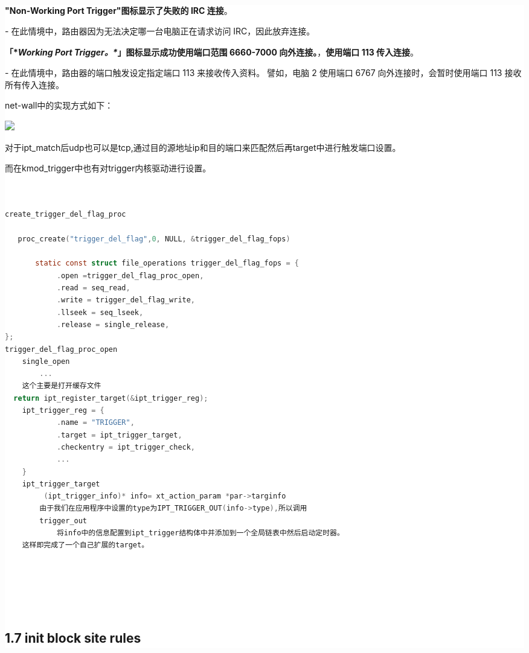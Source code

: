 **"Non-Working Port Trigger"图标显示了失败的 IRC 连接**。

\- 在此情境中，路由器因为无法决定哪一台电脑正在请求访问 IRC，因此放弃连接。

**「\**Working Port Trigger。\**」图标显示成功使用端口范围 6660-7000 向外连接。**，**使用端口 113 传入连接**。

\- 在此情境中，路由器的端口触发设定指定端口 113 来接收传入资料。 譬如，电脑 2 使用端口 6767 向外连接时，会暂时使用端口 113 接收所有传入连接。

 net-wall中的实现方式如下：

![](D:\files\graphviz\create_trigger_rule.png)

对于ipt_match后udp也可以是tcp,通过目的源地址ip和目的端口来匹配然后再target中进行触发端口设置。

而在kmod_trigger中也有对trigger内核驱动进行设置。

```c


create_trigger_del_flag_proc

​	proc_create("trigger_del_flag",0, NULL, &trigger_del_flag_fops)

​		static const struct file_operations trigger_del_flag_fops = {
			.open =trigger_del_flag_proc_open,
    		.read = seq_read,
    		.write = trigger_del_flag_write,
    		.llseek = seq_lseek,
    		.release = single_release,
};
trigger_del_flag_proc_open
    single_open
    	...
    这个主要是打开缓存文件
  return ipt_register_target(&ipt_trigger_reg);
	ipt_trigger_reg = {
        	.name = "TRIGGER",
        	.target = ipt_trigger_target,
        	.checkentry = ipt_trigger_check,
        	...
    }
	ipt_trigger_target
         (ipt_trigger_info)* info= xt_action_param *par->targinfo
		由于我们在应用程序中设置的type为IPT_TRIGGER_OUT(info->type),所以调用
       	trigger_out
        	将info中的信息配置到ipt_trigger结构体中并添加到一个全局链表中然后启动定时器。
    这样即完成了一个自己扩展的target。    
        
        	
        
        
    	
```

## 1.7 init block site rules
